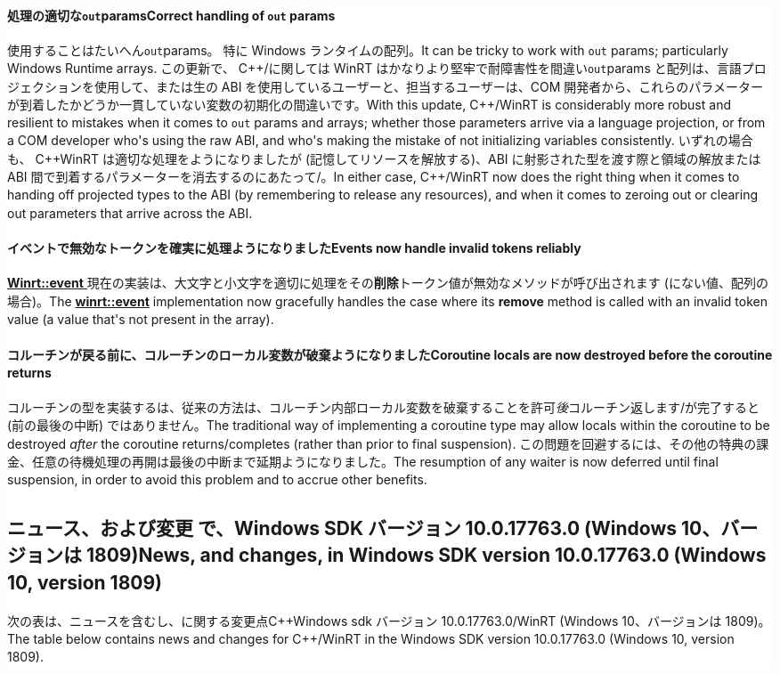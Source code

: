 #### <a name="correct-handling-of-out-params"></a><span data-ttu-id="4b2dc-256">処理の適切な`out`params</span><span class="sxs-lookup"><span data-stu-id="4b2dc-256">Correct handling of `out` params</span></span>

<span data-ttu-id="4b2dc-257">使用することはたいへん`out`params。 特に Windows ランタイムの配列。</span><span class="sxs-lookup"><span data-stu-id="4b2dc-257">It can be tricky to work with `out` params; particularly Windows Runtime arrays.</span></span> <span data-ttu-id="4b2dc-258">この更新で、 C++/に関しては WinRT はかなりより堅牢で耐障害性を間違い`out`params と配列は、言語プロジェクションを使用して、または生の ABI を使用しているユーザーと、担当するユーザーは、COM 開発者から、これらのパラメーターが到着したかどうか一貫していない変数の初期化の間違いです。</span><span class="sxs-lookup"><span data-stu-id="4b2dc-258">With this update, C++/WinRT is considerably more robust and resilient to mistakes when it comes to `out` params and arrays; whether those parameters arrive via a language projection, or from a COM developer who's using the raw ABI, and who's making the mistake of not initializing variables consistently.</span></span> <span data-ttu-id="4b2dc-259">いずれの場合も、 C++WinRT は適切な処理をようになりましたが (記憶してリソースを解放する)、ABI に射影された型を渡す際と領域の解放または ABI 間で到着するパラメーターを消去するのにあたって/。</span><span class="sxs-lookup"><span data-stu-id="4b2dc-259">In either case, C++/WinRT now does the right thing when it comes to handing off projected types to the ABI (by remembering to release any resources), and when it comes to zeroing out or clearing out parameters that arrive across the ABI.</span></span>

#### <a name="events-now-handle-invalid-tokens-reliably"></a><span data-ttu-id="4b2dc-260">イベントで無効なトークンを確実に処理ようになりました</span><span class="sxs-lookup"><span data-stu-id="4b2dc-260">Events now handle invalid tokens reliably</span></span>

<span data-ttu-id="4b2dc-261">[ **Winrt::event** ](/uwp/cpp-ref-for-winrt/event)現在の実装は、大文字と小文字を適切に処理をその**削除**トークン値が無効なメソッドが呼び出されます (にない値、配列の場合)。</span><span class="sxs-lookup"><span data-stu-id="4b2dc-261">The [**winrt::event**](/uwp/cpp-ref-for-winrt/event) implementation now gracefully handles the case where its **remove** method is called with an invalid token value (a value that's not present in the array).</span></span>

#### <a name="coroutine-locals-are-now-destroyed-before-the-coroutine-returns"></a><span data-ttu-id="4b2dc-262">コルーチンが戻る前に、コルーチンのローカル変数が破棄ようになりました</span><span class="sxs-lookup"><span data-stu-id="4b2dc-262">Coroutine locals are now destroyed before the coroutine returns</span></span>

<span data-ttu-id="4b2dc-263">コルーチンの型を実装するは、従来の方法は、コルーチン内部ローカル変数を破棄することを許可*後*コルーチン返します/が完了すると (前の最後の中断) ではありません。</span><span class="sxs-lookup"><span data-stu-id="4b2dc-263">The traditional way of implementing a coroutine type may allow locals within the coroutine to be destroyed *after* the coroutine returns/completes (rather than prior to final suspension).</span></span> <span data-ttu-id="4b2dc-264">この問題を回避するには、その他の特典の課金、任意の待機処理の再開は最後の中断まで延期ようになりました。</span><span class="sxs-lookup"><span data-stu-id="4b2dc-264">The resumption of any waiter is now deferred until final suspension, in order to avoid this problem and to accrue other benefits.</span></span>

## <a name="news-and-changes-in-windows-sdk-version-100177630-windows-10-version-1809"></a><span data-ttu-id="4b2dc-265">ニュース、および変更 で、Windows SDK バージョン 10.0.17763.0 (Windows 10、バージョンは 1809)</span><span class="sxs-lookup"><span data-stu-id="4b2dc-265">News, and changes, in Windows SDK version 10.0.17763.0 (Windows 10, version 1809)</span></span>

<span data-ttu-id="4b2dc-266">次の表は、ニュースを含むし、に関する変更点C++Windows sdk バージョン 10.0.17763.0/WinRT (Windows 10、バージョンは 1809)。</span><span class="sxs-lookup"><span data-stu-id="4b2dc-266">The table below contains news and changes for C++/WinRT in the Windows SDK version 10.0.17763.0 (Windows 10, version 1809).</span></span>
